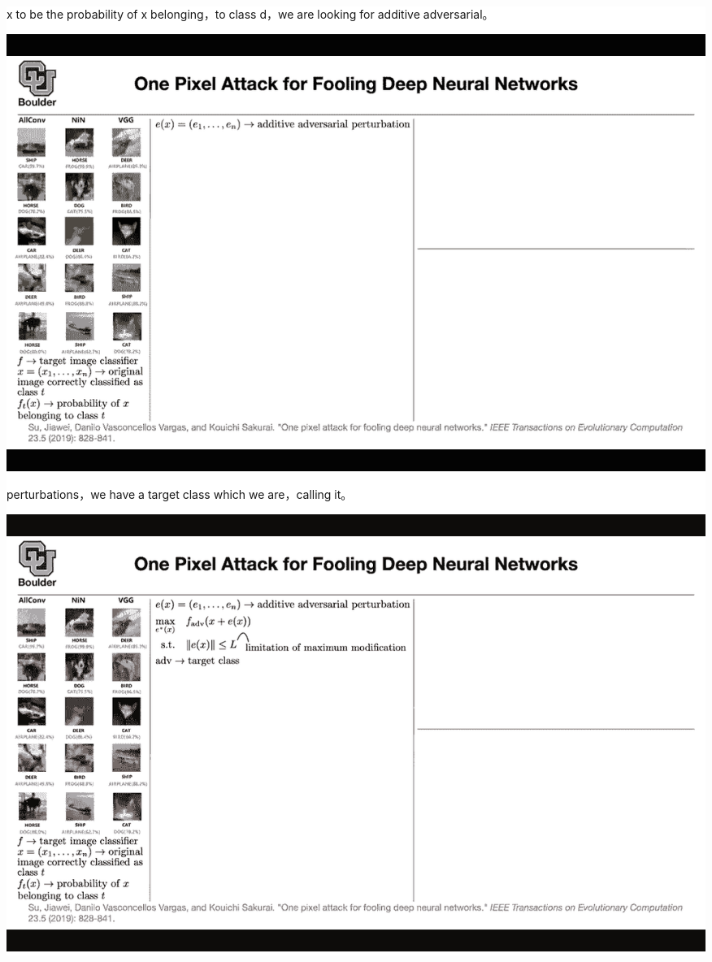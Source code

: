 x to be the probability of x belonging，to class d，we are looking for additive adversarial。



![](img/8bbb491565a79c7c0c72716d969a2087_15.png)

perturbations，we have a target class which we are，calling it。



![](img/8bbb491565a79c7c0c72716d969a2087_17.png)
